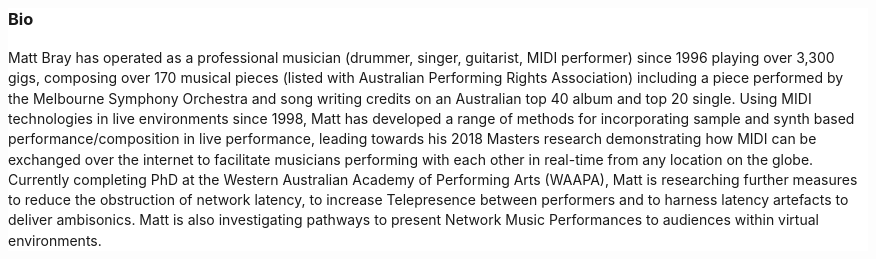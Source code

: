 ### Bio

Matt Bray has operated as a professional musician (drummer, singer, guitarist, MIDI performer) since 1996 playing over 3,300 gigs, composing over 170 musical pieces (listed with Australian Performing Rights Association) including a piece performed by the Melbourne Symphony Orchestra and song writing credits on an Australian top 40 album and top 20 single. Using MIDI technologies in live environments since 1998, Matt has developed a range of methods for incorporating sample and synth based performance/composition in live performance, leading towards his 2018 Masters research demonstrating how MIDI can be exchanged over the internet to facilitate musicians performing with each other in real-time from any location on the globe. Currently completing PhD at the Western Australian Academy of Performing Arts (WAAPA), Matt is researching further measures to reduce the obstruction of network latency, to increase Telepresence between performers and to harness latency artefacts to deliver ambisonics. Matt is also investigating pathways to present Network Music Performances to audiences within virtual environments.